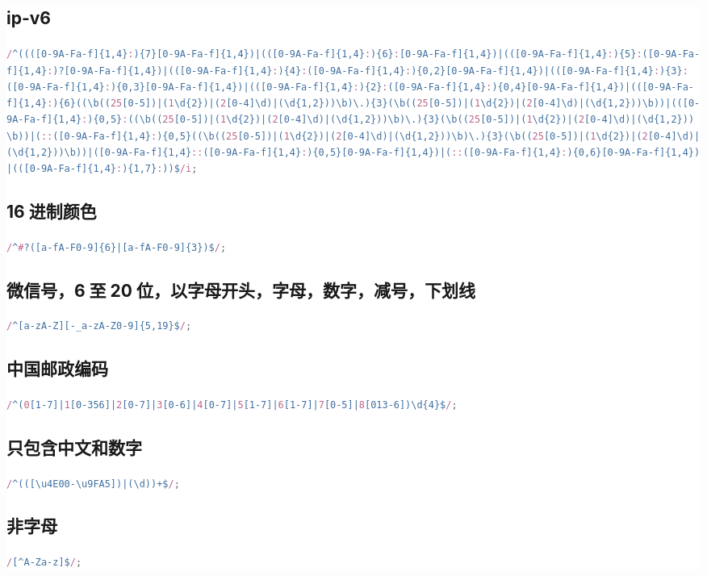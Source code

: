 ## ip-v6

```javascript
/^((([0-9A-Fa-f]{1,4}:){7}[0-9A-Fa-f]{1,4})|(([0-9A-Fa-f]{1,4}:){6}:[0-9A-Fa-f]{1,4})|(([0-9A-Fa-f]{1,4}:){5}:([0-9A-Fa-f]{1,4}:)?[0-9A-Fa-f]{1,4})|(([0-9A-Fa-f]{1,4}:){4}:([0-9A-Fa-f]{1,4}:){0,2}[0-9A-Fa-f]{1,4})|(([0-9A-Fa-f]{1,4}:){3}:([0-9A-Fa-f]{1,4}:){0,3}[0-9A-Fa-f]{1,4})|(([0-9A-Fa-f]{1,4}:){2}:([0-9A-Fa-f]{1,4}:){0,4}[0-9A-Fa-f]{1,4})|(([0-9A-Fa-f]{1,4}:){6}((\b((25[0-5])|(1\d{2})|(2[0-4]\d)|(\d{1,2}))\b)\.){3}(\b((25[0-5])|(1\d{2})|(2[0-4]\d)|(\d{1,2}))\b))|(([0-9A-Fa-f]{1,4}:){0,5}:((\b((25[0-5])|(1\d{2})|(2[0-4]\d)|(\d{1,2}))\b)\.){3}(\b((25[0-5])|(1\d{2})|(2[0-4]\d)|(\d{1,2}))\b))|(::([0-9A-Fa-f]{1,4}:){0,5}((\b((25[0-5])|(1\d{2})|(2[0-4]\d)|(\d{1,2}))\b)\.){3}(\b((25[0-5])|(1\d{2})|(2[0-4]\d)|(\d{1,2}))\b))|([0-9A-Fa-f]{1,4}::([0-9A-Fa-f]{1,4}:){0,5}[0-9A-Fa-f]{1,4})|(::([0-9A-Fa-f]{1,4}:){0,6}[0-9A-Fa-f]{1,4})|(([0-9A-Fa-f]{1,4}:){1,7}:))$/i;
```

## 16 进制颜色

```javascript
/^#?([a-fA-F0-9]{6}|[a-fA-F0-9]{3})$/;
```

## 微信号，6 至 20 位，以字母开头，字母，数字，减号，下划线

```javascript
/^[a-zA-Z][-_a-zA-Z0-9]{5,19}$/;
```

## 中国邮政编码

```javascript
/^(0[1-7]|1[0-356]|2[0-7]|3[0-6]|4[0-7]|5[1-7]|6[1-7]|7[0-5]|8[013-6])\d{4}$/;
```

## 只包含中文和数字

```javascript
/^(([\u4E00-\u9FA5])|(\d))+$/;
```

## 非字母

```javascript
/[^A-Za-z]$/;
```
